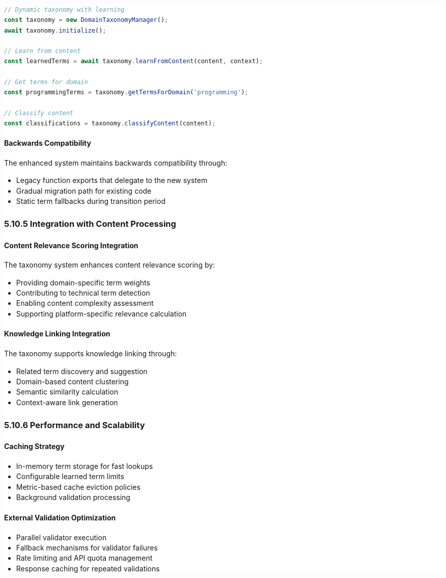 ```typescript
// Dynamic taxonomy with learning
const taxonomy = new DomainTaxonomyManager();
await taxonomy.initialize();

// Learn from content
const learnedTerms = await taxonomy.learnFromContent(content, context);

// Get terms for domain
const programmingTerms = taxonomy.getTermsForDomain('programming');

// Classify content
const classifications = taxonomy.classifyContent(content);
```

#### Backwards Compatibility

The enhanced system maintains backwards compatibility through:

- Legacy function exports that delegate to the new system
- Gradual migration path for existing code
- Static term fallbacks during transition period

### 5.10.5 Integration with Content Processing

#### Content Relevance Scoring Integration

The taxonomy system enhances content relevance scoring by:

- Providing domain-specific term weights
- Contributing to technical term detection
- Enabling content complexity assessment
- Supporting platform-specific relevance calculation

#### Knowledge Linking Integration

The taxonomy supports knowledge linking through:

- Related term discovery and suggestion
- Domain-based content clustering
- Semantic similarity calculation
- Context-aware link generation

### 5.10.6 Performance and Scalability

#### Caching Strategy

- In-memory term storage for fast lookups
- Configurable learned term limits
- Metric-based cache eviction policies
- Background validation processing

#### External Validation Optimization

- Parallel validator execution
- Fallback mechanisms for validator failures
- Rate limiting and API quota management
- Response caching for repeated validations
